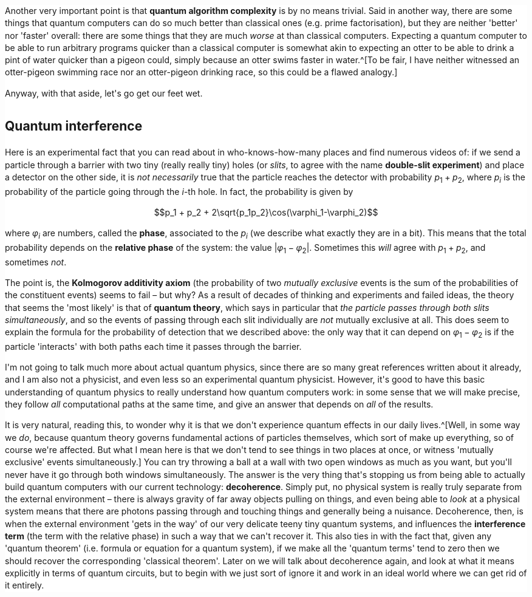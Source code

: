 Another very important point is that **quantum algorithm complexity** is by no means trivial.
Said in another way, there are some things that quantum computers can do so much better than classical ones (e.g. prime factorisation), but they are neither 'better' nor 'faster' overall: there are some things that they are much _worse_ at than classical computers.
Expecting a quantum computer to be able to run arbitrary programs quicker than a classical computer is somewhat akin to expecting an otter to be able to drink a pint of water quicker than a pigeon could, simply because an otter swims faster in water.^[To be fair, I have neither witnessed an otter-pigeon swimming race nor an otter-pigeon drinking race, so this could be a flawed analogy.]

Anyway, with that aside, let's go get our feet wet.

## Quantum interference

Here is an experimental fact that you can read about in who-knows-how-many places and find numerous videos of: if we send a particle through a barrier with two tiny (really really tiny) holes (or _slits_, to agree with the name **double-slit experiment**) and place a detector on the other side, it is _not necessarily_ true that the particle reaches the detector with probability $p_1+p_2$, where $p_i$ is the probability of the particle going through the $i$-th hole.
In fact, the probability is given by

$$p_1 + p_2 + 2\sqrt{p_1p_2}\cos(\varphi_1-\varphi_2)$$

where $\varphi_i$ are numbers, called the **phase**, associated to the $p_i$ (we describe what exactly they are in a bit).
This means that the total probability depends on the **relative phase** of the system: the value $\vert\varphi_1-\varphi_2\vert$.
Sometimes this _will_ agree with $p_1+p_2$, and sometimes _not_.

The point is, the **Kolmogorov additivity axiom** (the probability of two _mutually exclusive_ events is the sum of the probabilities of the constituent events) seems to fail – but why?
As a result of decades of thinking and experiments and failed ideas, the theory that seems the 'most likely' is that of **quantum theory**, which says in particular that _the particle passes through both slits simultaneously_, and so the events of passing through each slit individually are _not_ mutually exclusive at all.
This does seem to explain the formula for the probability of detection that we described above: the only way that it can depend on $\varphi_1-\varphi_2$ is if the particle 'interacts' with both paths each time it passes through the barrier.

I'm not going to talk much more about actual quantum physics, since there are so many great references written about it already, and I am also not a physicist, and even less so an experimental quantum physicist.
However, it's good to have this basic understanding of quantum physics to really understand how quantum computers work: in some sense that we will make precise, they follow _all_ computational paths at the same time, and give an answer that depends on _all_ of the results.

It is very natural, reading this, to wonder why it is that we don't experience quantum effects in our daily lives.^[Well, in some way we _do_, because quantum theory governs fundamental actions of particles themselves, which sort of make up everything, so of course we're affected. But what I mean here is that we don't tend to see things in two places at once, or witness 'mutually exclusive' events simultaneously.]
You can try throwing a ball at a wall with two open windows as much as you want, but you'll never have it go through both windows simultaneously.
The answer is the very thing that's stopping us from being able to actually build quantum computers with our current technology: **decoherence**.
Simply put, no physical system is really truly separate from the external environment – there is always gravity of far away objects pulling on things, and even being able to _look_ at a physical system means that there are photons passing through and touching things and generally being a nuisance.
Decoherence, then, is when the external environment 'gets in the way' of our very delicate teeny tiny quantum systems, and influences the **interference term** (the term with the relative phase) in such a way that we can't recover it.
This also ties in with the fact that, given any 'quantum theorem' (i.e. formula or equation for a quantum system), if we make all the 'quantum terms' tend to zero then we should recover the corresponding 'classical theorem'.
Later on we will talk about decoherence again, and look at what it means explicitly in terms of quantum circuits, but to begin with we just sort of ignore it and work in an ideal world where we can get rid of it entirely.